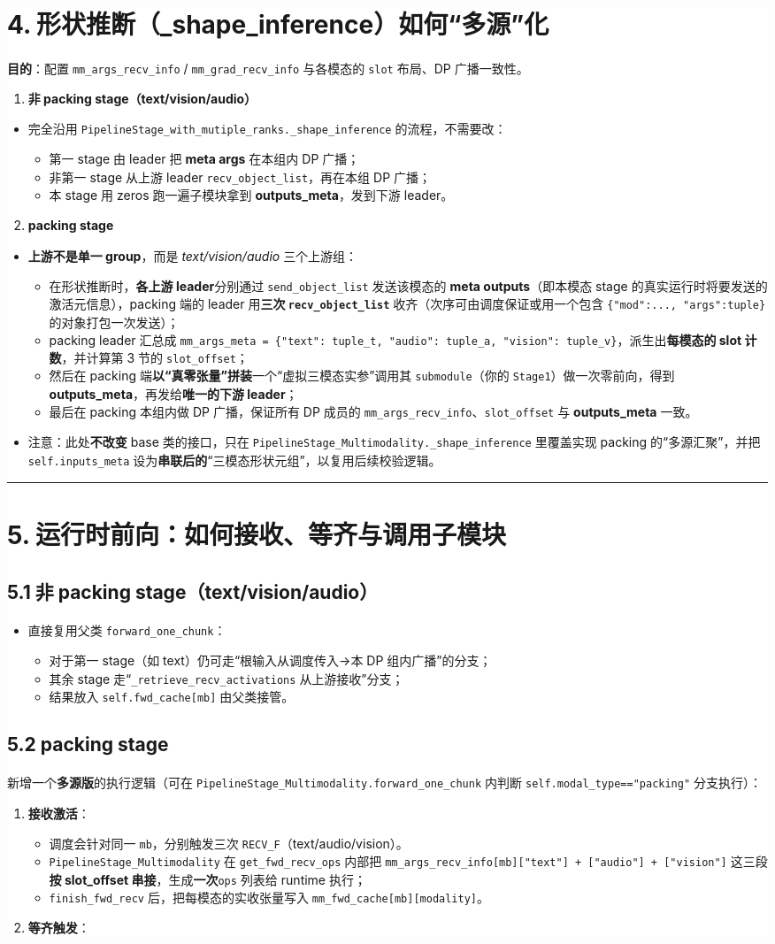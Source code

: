 
# 4. 形状推断（\_shape\_inference）如何“多源”化

**目的**：配置 `mm_args_recv_info` / `mm_grad_recv_info` 与各模态的 `slot` 布局、DP 广播一致性。

1. **非 packing stage（text/vision/audio）**

* 完全沿用 `PipelineStage_with_mutiple_ranks._shape_inference` 的流程，不需要改：

  * 第一 stage 由 leader 把 **meta args** 在本组内 DP 广播；
  * 非第一 stage 从上游 leader `recv_object_list`，再在本组 DP 广播；
  * 本 stage 用 zeros 跑一遍子模块拿到 **outputs\_meta**，发到下游 leader。

2. **packing stage**

* **上游不是单一 group**，而是 *text/vision/audio* 三个上游组：

  * 在形状推断时，**各上游 leader**分别通过 `send_object_list` 发送该模态的 **meta outputs**（即本模态 stage 的真实运行时将要发送的激活元信息），packing 端的 leader 用**三次 `recv_object_list`** 收齐（次序可由调度保证或用一个包含 `{"mod":..., "args":tuple}` 的对象打包一次发送）；
  * packing leader 汇总成 `mm_args_meta = {"text": tuple_t, "audio": tuple_a, "vision": tuple_v}`，派生出**每模态的 slot 计数**，并计算第 3 节的 `slot_offset`；
  * 然后在 packing 端**以“真零张量”拼装**一个“虚拟三模态实参”调用其 `submodule`（你的 `Stage1`）做一次零前向，得到 **outputs\_meta**，再发给**唯一的下游 leader**；
  * 最后在 packing 本组内做 DP 广播，保证所有 DP 成员的 `mm_args_recv_info`、`slot_offset` 与 **outputs\_meta** 一致。
* 注意：此处**不改变** base 类的接口，只在 `PipelineStage_Multimodality._shape_inference` 里覆盖实现 packing 的“多源汇聚”，并把 `self.inputs_meta` 设为**串联后的**“三模态形状元组”，以复用后续校验逻辑。

---

# 5. 运行时前向：如何接收、等齐与调用子模块

## 5.1 非 packing stage（text/vision/audio）

* 直接复用父类 `forward_one_chunk`：

  * 对于第一 stage（如 text）仍可走“根输入从调度传入→本 DP 组内广播”的分支；
  * 其余 stage 走“`_retrieve_recv_activations` 从上游接收”分支；
  * 结果放入 `self.fwd_cache[mb]` 由父类接管。&#x20;

## 5.2 packing stage

新增一个**多源版**的执行逻辑（可在 `PipelineStage_Multimodality.forward_one_chunk` 内判断 `self.modal_type=="packing"` 分支执行）：

1. **接收激活**：

   * 调度会针对同一 `mb`，分别触发三次 `RECV_F`（text/audio/vision）。
   * `PipelineStage_Multimodality` 在 `get_fwd_recv_ops` 内部把 `mm_args_recv_info[mb]["text"] + ["audio"] + ["vision"]` 这三段**按 slot\_offset 串接**，生成**一次**`ops` 列表给 runtime 执行；
   * `finish_fwd_recv` 后，把每模态的实收张量写入 `mm_fwd_cache[mb][modality]`。&#x20;

2. **等齐触发**：
